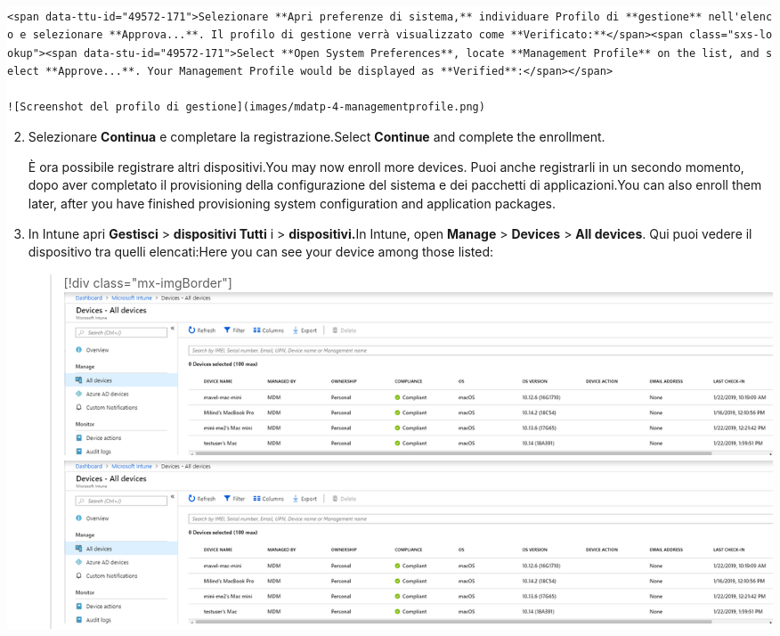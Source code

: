     <span data-ttu-id="49572-171">Selezionare **Apri preferenze di sistema,** individuare Profilo di **gestione** nell'elenco e selezionare **Approva...**. Il profilo di gestione verrà visualizzato come **Verificato:**</span><span class="sxs-lookup"><span data-stu-id="49572-171">Select **Open System Preferences**, locate **Management Profile** on the list, and select **Approve...**. Your Management Profile would be displayed as **Verified**:</span></span>

    ![Screenshot del profilo di gestione](images/mdatp-4-managementprofile.png)

2. <span data-ttu-id="49572-173">Selezionare **Continua** e completare la registrazione.</span><span class="sxs-lookup"><span data-stu-id="49572-173">Select **Continue** and complete the enrollment.</span></span>

   <span data-ttu-id="49572-174">È ora possibile registrare altri dispositivi.</span><span class="sxs-lookup"><span data-stu-id="49572-174">You may now enroll more devices.</span></span> <span data-ttu-id="49572-175">Puoi anche registrarli in un secondo momento, dopo aver completato il provisioning della configurazione del sistema e dei pacchetti di applicazioni.</span><span class="sxs-lookup"><span data-stu-id="49572-175">You can also enroll them later, after you have finished provisioning system configuration and application packages.</span></span>

3. <span data-ttu-id="49572-176">In Intune apri **Gestisci**  >  **dispositivi Tutti** i  >  **dispositivi.**</span><span class="sxs-lookup"><span data-stu-id="49572-176">In Intune, open **Manage** > **Devices** > **All devices**.</span></span> <span data-ttu-id="49572-177">Qui puoi vedere il dispositivo tra quelli elencati:</span><span class="sxs-lookup"><span data-stu-id="49572-177">Here you can see your device among those listed:</span></span>

   > [!div class="mx-imgBorder"]
   > <span data-ttu-id="49572-178">![Schermata Aggiungi dispositivi](images/mdatp-5-alldevices.png)</span><span class="sxs-lookup"><span data-stu-id="49572-178">![Add Devices screenshot](images/mdatp-5-alldevices.png)</span></span>
